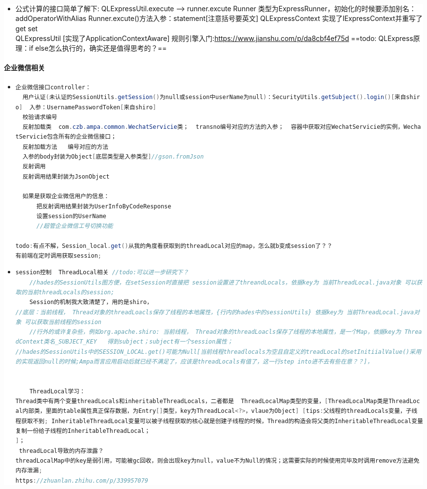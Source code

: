 - 公式计算的接口简单了解下:
  QLExpressUtil.execute --> runner.excute 
  Runner 类型为ExpressRunner，初始化的时候要添加别名：addOperatorWithAlias
  Runner.excute()方法入参：statement[注意括号要英文]  QLExpressContext 实现了IExpressContext并重写了get set  
  QLExpressUtil [实现了ApplicationContextAware] 
  规则引擎入门:https://www.jianshu.com/p/da8cbf4ef75d
  ==todo: QLExpress原理：if else怎么执行的，确实还是值得思考的？==

#### 企业微信相关

- ```java
  企业微信接口controller：
  	用户认证(未认证的SessionUtils.getSession()为null或session中userName为null)：SecurityUtils.getSubject().login()[来自shiro]  入参：UsernamePasswordToken[来自shiro]
  	校验请求编号
  	反射加载类  com.czb.ampa.common.WechatServicie类；  transno编号对应的方法的入参；  容器中获取对应WechatServicie的实例，WechatServicie包含所有的企业微信接口；  
  	反射加载方法   编号对应的方法
  	入参的body封装为Object[底层类型是入参类型]//gson.fromJson
  	反射调用
  	反射调用结果封装为JsonObject
  
  	如果是获取企业微信用户的信息：
  		把反射调用结果封装为UserInfoByCodeResponse
  		设置session的UserName
  		//超管企业微信工号切换功能
  
  todo:有点不解，Session_local.get()从我的角度看获取到的threadLocal对应的map，怎么就b变成session了？？
  有前端在定时调用获取session;
  ```

- ```java
  session控制  ThreadLocal相关 //todo:可以进一步研究下？
      //hades的SessionUtils图方便，在setSession时直接把 session设置进了threandLocals，依据key为 当前ThreadLocal.java对象 可以获取的当前threadLocals的session;
      Session的机制我大致清楚了，用的是shiro，
  //底层：当前线程， Thread对象的threadLoacls保存了线程的本地属性，{行内的hades中的sessionUtils} 依据key为 当前ThreadLocal.java对象 可以获取当前线程的session
      //行外的或许复杂些，例如org.apache.shiro: 当前线程， Thread对象的threadLoacls保存了线程的本地属性，是一个Map，依据key为 ThreadContext类名_SUBJECT_KEY   得到subject；subject有一个session属性；
  //hades的SessionUtils中的SESSION_LOCAL.get()可能为Null[当前线程threadlocals为空且自定义的treadLocal的setInitiialValue()采用的实现返回null的时候;Ampa而言应用启动后就已经不满足了，应该是threadLocals有值了，这一行step into进不去有些在意？？]，
      
      
      ThreadLocal学习：
  Thread类中有两个变量threadLocals和inheritableThreadLocals，二者都是  ThreadLocalMap类型的变量，[ThreadLocalMap类是ThreadLocal内部类，里面的table属性真正保存数据，为Entry[]类型，key为ThreadLocal<?>，vlaue为Object] [tips:父线程的threadLocals变量，子线程获取不到; InheritableThreadLocal变量可以被子线程获取的核心就是创建子线程的时候，Thread的构造会将父类的InheritableThreadLocal变量复制一份给子线程的InheritableThreadLocal；
  ]；
   threadLocal导致的内存泄露？
  threadLocalMap中的key是弱引用，可能被gc回收，则会出现key为null，value不为Null的情况；这需要实际的时候使用完毕及时调用remove方法避免内存泄漏;
  https://zhuanlan.zhihu.com/p/339957079
  ```
